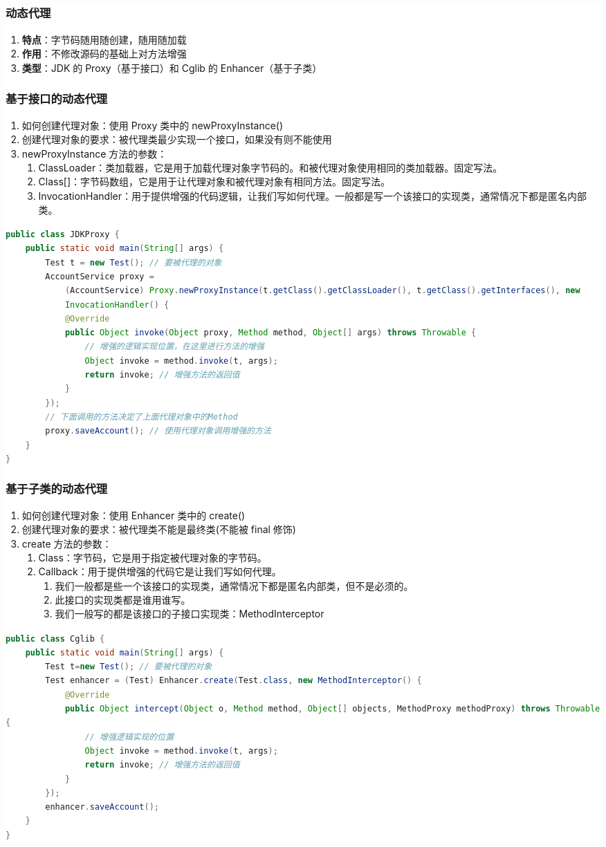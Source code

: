 ### 动态代理

1. **特点**：字节码随用随创建，随用随加载
2. **作用**：不修改源码的基础上对方法增强
3. **类型**：JDK 的 Proxy（基于接口）和 Cglib 的 Enhancer（基于子类）

### 基于接口的动态代理

1. 如何创建代理对象：使用 Proxy 类中的 newProxyInstance()
2. 创建代理对象的要求：被代理类最少实现一个接口，如果没有则不能使用
3. newProxyInstance 方法的参数：
    1. ClassLoader：类加载器，它是用于加载代理对象字节码的。和被代理对象使用相同的类加载器。固定写法。
    2. Class[]：字节码数组，它是用于让代理对象和被代理对象有相同方法。固定写法。
    3. InvocationHandler：用于提供增强的代码逻辑，让我们写如何代理。一般都是写一个该接口的实现类，通常情况下都是匿名内部类。

```java
public class JDKProxy {
    public static void main(String[] args) {
        Test t = new Test(); // 要被代理的对象
        AccountService proxy = 
            (AccountService) Proxy.newProxyInstance(t.getClass().getClassLoader(), t.getClass().getInterfaces(), new 			 
            InvocationHandler() {
            @Override
            public Object invoke(Object proxy, Method method, Object[] args) throws Throwable {
                // 增强的逻辑实现位置，在这里进行方法的增强
                Object invoke = method.invoke(t, args);
                return invoke; // 增强方法的返回值
            }
        });
        // 下面调用的方法决定了上面代理对象中的Method
        proxy.saveAccount(); // 使用代理对象调用增强的方法
    }
}
```



### 基于子类的动态代理

1. 如何创建代理对象：使用 Enhancer 类中的 create() 
2. 创建代理对象的要求：被代理类不能是最终类(不能被 final 修饰)
3. create 方法的参数：
    1. Class：字节码，它是用于指定被代理对象的字节码。
    2. Callback：用于提供增强的代码它是让我们写如何代理。
       1. 我们一般都是些一个该接口的实现类，通常情况下都是匿名内部类，但不是必须的。
       2. 此接口的实现类都是谁用谁写。
       3. 我们一般写的都是该接口的子接口实现类：MethodInterceptor

```java
public class Cglib {
    public static void main(String[] args) {
        Test t=new Test(); // 要被代理的对象
        Test enhancer = (Test) Enhancer.create(Test.class, new MethodInterceptor() {
            @Override
            public Object intercept(Object o, Method method, Object[] objects, MethodProxy methodProxy) throws Throwable {
                // 增强逻辑实现的位置
                Object invoke = method.invoke(t, args);
                return invoke; // 增强方法的返回值
            }
        });
        enhancer.saveAccount();
    }
}
```
